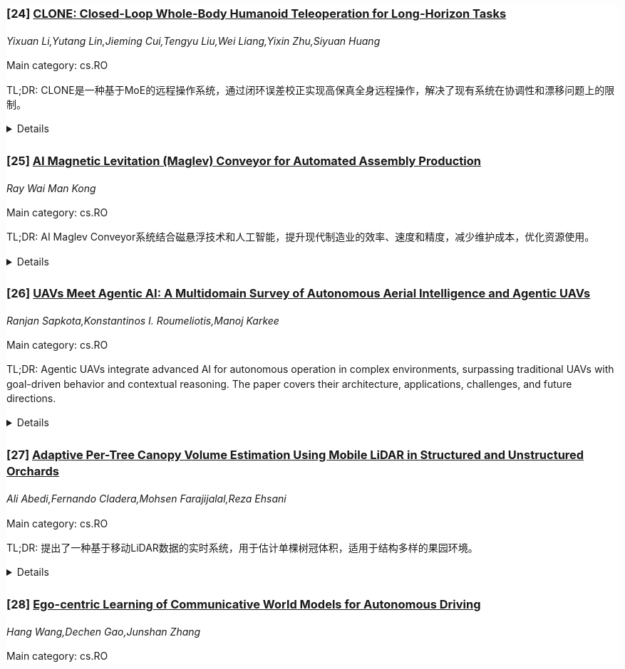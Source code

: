 ### [24] [CLONE: Closed-Loop Whole-Body Humanoid Teleoperation for Long-Horizon Tasks](https://arxiv.org/abs/2506.08931)
*Yixuan Li,Yutang Lin,Jieming Cui,Tengyu Liu,Wei Liang,Yixin Zhu,Siyuan Huang*

Main category: cs.RO

TL;DR: CLONE是一种基于MoE的远程操作系统，通过闭环误差校正实现高保真全身远程操作，解决了现有系统在协调性和漂移问题上的限制。


<details><summary>Details</summary></details>


### [25] [AI Magnetic Levitation (Maglev) Conveyor for Automated Assembly Production](https://arxiv.org/abs/2506.08039)
*Ray Wai Man Kong*

Main category: cs.RO

TL;DR: AI Maglev Conveyor系统结合磁悬浮技术和人工智能，提升现代制造业的效率、速度和精度，减少维护成本，优化资源使用。


<details><summary>Details</summary></details>


### [26] [UAVs Meet Agentic AI: A Multidomain Survey of Autonomous Aerial Intelligence and Agentic UAVs](https://arxiv.org/abs/2506.08045)
*Ranjan Sapkota,Konstantinos I. Roumeliotis,Manoj Karkee*

Main category: cs.RO

TL;DR: Agentic UAVs integrate advanced AI for autonomous operation in complex environments, surpassing traditional UAVs with goal-driven behavior and contextual reasoning. The paper covers their architecture, applications, challenges, and future directions.


<details><summary>Details</summary></details>


### [27] [Adaptive Per-Tree Canopy Volume Estimation Using Mobile LiDAR in Structured and Unstructured Orchards](https://arxiv.org/abs/2506.08061)
*Ali Abedi,Fernando Cladera,Mohsen Farajijalal,Reza Ehsani*

Main category: cs.RO

TL;DR: 提出了一种基于移动LiDAR数据的实时系统，用于估计单棵树冠体积，适用于结构多样的果园环境。


<details><summary>Details</summary></details>


### [28] [Ego-centric Learning of Communicative World Models for Autonomous Driving](https://arxiv.org/abs/2506.08149)
*Hang Wang,Dechen Gao,Junshan Zhang*

Main category: cs.RO

